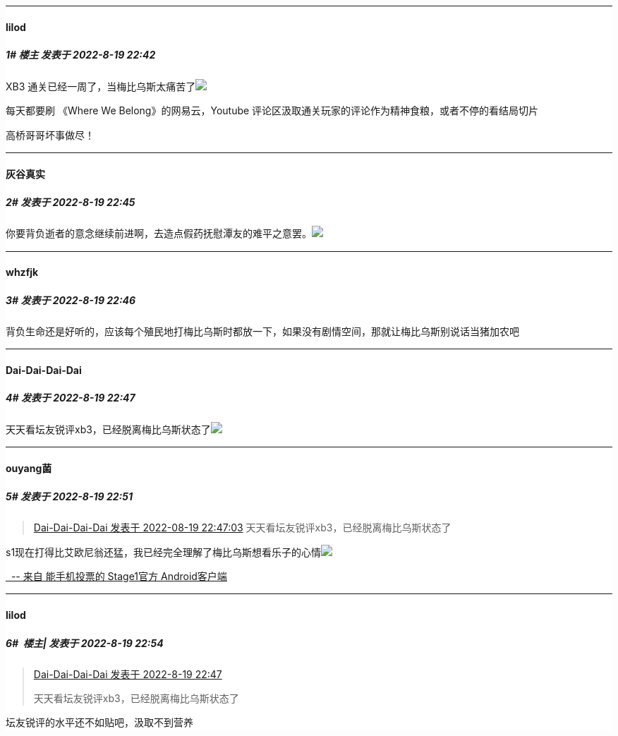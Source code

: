 

*****

####  lilod  
##### 1#       楼主       发表于 2022-8-19 22:42

XB3 通关已经一周了，当梅比乌斯太痛苦了<img src="https://static.saraba1st.com/image/smiley/face2017/211.gif" referrerpolicy="no-referrer">

每天都要刷 《Where We Belong》的网易云，Youtube 评论区汲取通关玩家的评论作为精神食粮，或者不停的看结局切片

高桥哥哥坏事做尽！

*****

####  灰谷真实  
##### 2#       发表于 2022-8-19 22:45

你要背负逝者的意念继续前进啊，去造点假药抚慰潭友的难平之意罢。<img src="https://static.saraba1st.com/image/smiley/face2017/067.png" referrerpolicy="no-referrer">

*****

####  whzfjk  
##### 3#       发表于 2022-8-19 22:46

背负生命还是好听的，应该每个殖民地打梅比乌斯时都放一下，如果没有剧情空间，那就让梅比乌斯别说话当猪加农吧

*****

####  Dai-Dai-Dai-Dai  
##### 4#       发表于 2022-8-19 22:47

天天看坛友锐评xb3，已经脱离梅比乌斯状态了<img src="https://static.saraba1st.com/image/smiley/face2017/001.png" referrerpolicy="no-referrer">

*****

####  ouyang菌  
##### 5#       发表于 2022-8-19 22:51

<blockquote><a href="httphttps://bbs.saraba1st.com/2b/forum.php?mod=redirect&amp;goto=findpost&amp;pid=57140199&amp;ptid=2087935" target="_blank">Dai-Dai-Dai-Dai 发表于 2022-08-19 22:47:03</a>
天天看坛友锐评xb3，已经脱离梅比乌斯状态了</blockquote>s1现在打得比艾欧尼翁还猛，我已经完全理解了梅比乌斯想看乐子的心情<img src="https://static.saraba1st.com/image/smiley/face2017/067.png" referrerpolicy="no-referrer">

[  -- 来自 能手机投票的 Stage1官方 Android客户端](https://www.coolapk.com/apk/140634)

*****

####  lilod  
##### 6#         楼主| 发表于 2022-8-19 22:54

<blockquote><a href="httphttps://bbs.saraba1st.com/2b/forum.php?mod=redirect&amp;goto=findpost&amp;pid=57140199&amp;ptid=2087935" target="_blank">Dai-Dai-Dai-Dai 发表于 2022-8-19 22:47</a>

天天看坛友锐评xb3，已经脱离梅比乌斯状态了</blockquote>
坛友锐评的水平还不如贴吧，汲取不到营养
